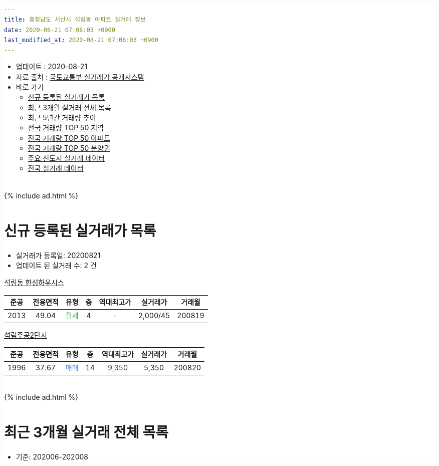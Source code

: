 ```yaml
---
title: 충청남도 서산시 석림동 아파트 실거래 정보
date: 2020-08-21 07:06:03 +0900
last_modified_at: 2020-08-21 07:06:03 +0900
---
```


* 업데이트 : 2020-08-21
* 자료 출처 : [국토교통부 실거래가 공개시스템](http://rt.molit.go.kr)
* 바로 가기
    * [신규 등록된 실거래가 목록](#신규-등록된-실거래가-목록)
    * [최근 3개월 실거래 전체 목록](#최근-3개월-실거래-전체-목록)
    * [최근 5년간 거래량 추이](#최근-5년간-거래량-추이)
    * [전국 거래량 TOP 50 지역](https://inasie.github.io/apt-trade-info/최근-3개월-전국에서-가장-거래가-많이-발생한-지역)
    * [전국 거래량 TOP 50 아파트](https://inasie.github.io/apt-trade-info/최근-3개월-전국에서-가장-거래가-많이-발생한-아파트)
    * [전국 거래량 TOP 50 분양권](https://inasie.github.io/apt-trade-info/최근-3개월-전국에서-가장-거래가-많이-발생한-분양권)
    * [주요 신도시 실거래 데이터](https://inasie.github.io/apt-trade-info/주요-신도시)
    * [전국 실거래 데이터](https://inasie.github.io/apt-trade-info/전국)
<br>
{% include ad.html %}
<br>

# 신규 등록된 실거래가 목록
* 실거래가 등록일: 20200821
* 업데이트 된 실거래 수: 2 건


[석림동 한성하우시스](https://search.naver.com/search.naver?query=%EC%B6%A9%EC%B2%AD%EB%82%A8%EB%8F%84+%EC%84%9C%EC%82%B0%EC%8B%9C+%EC%84%9D%EB%A6%BC%EB%8F%99+%EC%84%9D%EB%A6%BC%EB%8F%99+%ED%95%9C%EC%84%B1%ED%95%98%EC%9A%B0%EC%8B%9C%EC%8A%A4)

|준공|전용면적|유형|층|역대최고가|실거래가|거래월|
|:---:|:---:|:---:|:---:|:---:|:---:|:---:|
|2013|49.04|<span style="color:#34a853">월세</span>|4|<span style="color:#444444">-</span>|2,000/45|200819|

[석림주공2단지](https://search.naver.com/search.naver?query=%EC%B6%A9%EC%B2%AD%EB%82%A8%EB%8F%84+%EC%84%9C%EC%82%B0%EC%8B%9C+%EC%84%9D%EB%A6%BC%EB%8F%99+%EC%84%9D%EB%A6%BC%EC%A3%BC%EA%B3%B52%EB%8B%A8%EC%A7%80)

|준공|전용면적|유형|층|역대최고가|실거래가|거래월|
|:---:|:---:|:---:|:---:|:---:|:---:|:---:|
|1996|37.67|<span style="color:#4285f3">매매</span>|14|<span style="color:#444444">9,350</span>|5,350|200820|


<br>
{% include ad.html %}
<br>

# 최근 3개월 실거래 전체 목록
* 기준: 202006-202008

